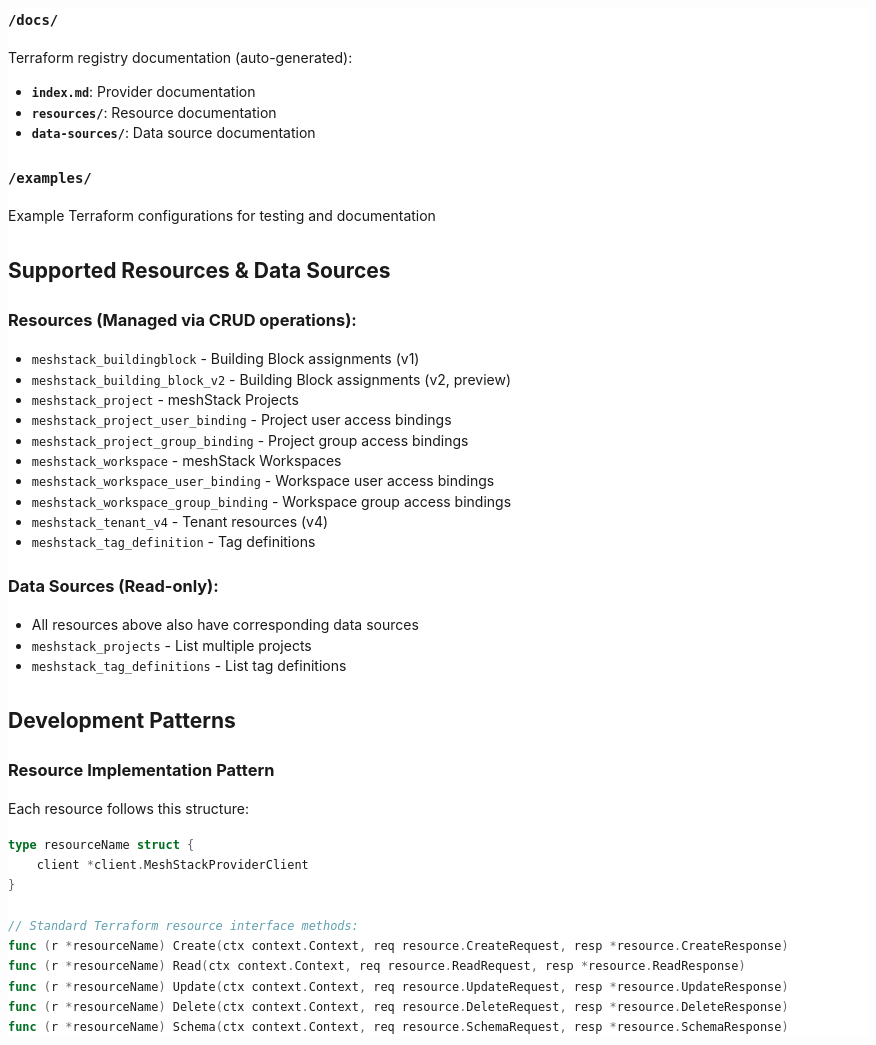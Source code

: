 ### `/docs/`
Terraform registry documentation (auto-generated):
- **`index.md`**: Provider documentation
- **`resources/`**: Resource documentation 
- **`data-sources/`**: Data source documentation

### `/examples/`
Example Terraform configurations for testing and documentation

## Supported Resources & Data Sources

### Resources (Managed via CRUD operations):
- `meshstack_buildingblock` - Building Block assignments (v1)
- `meshstack_building_block_v2` - Building Block assignments (v2, preview)
- `meshstack_project` - meshStack Projects
- `meshstack_project_user_binding` - Project user access bindings
- `meshstack_project_group_binding` - Project group access bindings  
- `meshstack_workspace` - meshStack Workspaces
- `meshstack_workspace_user_binding` - Workspace user access bindings
- `meshstack_workspace_group_binding` - Workspace group access bindings
- `meshstack_tenant_v4` - Tenant resources (v4)
- `meshstack_tag_definition` - Tag definitions

### Data Sources (Read-only):
- All resources above also have corresponding data sources
- `meshstack_projects` - List multiple projects
- `meshstack_tag_definitions` - List tag definitions

## Development Patterns

### Resource Implementation Pattern
Each resource follows this structure:
```go
type resourceName struct {
    client *client.MeshStackProviderClient
}

// Standard Terraform resource interface methods:
func (r *resourceName) Create(ctx context.Context, req resource.CreateRequest, resp *resource.CreateResponse)
func (r *resourceName) Read(ctx context.Context, req resource.ReadRequest, resp *resource.ReadResponse)  
func (r *resourceName) Update(ctx context.Context, req resource.UpdateRequest, resp *resource.UpdateResponse)
func (r *resourceName) Delete(ctx context.Context, req resource.DeleteRequest, resp *resource.DeleteResponse)
func (r *resourceName) Schema(ctx context.Context, req resource.SchemaRequest, resp *resource.SchemaResponse)
```
